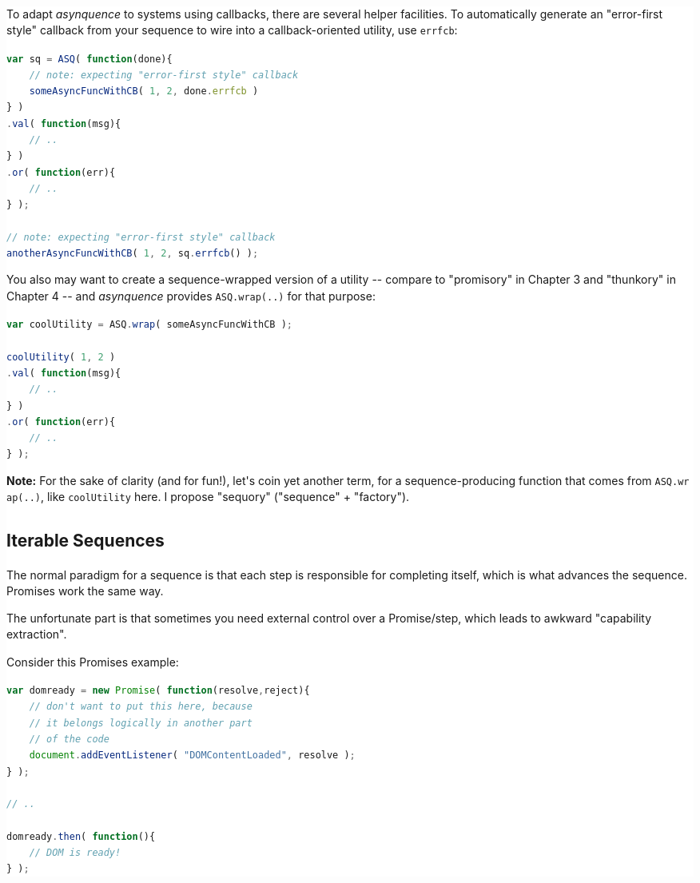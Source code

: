 To adapt *asynquence* to systems using callbacks, there are several helper facilities. To automatically generate an "error-first style" callback from your sequence to wire into a callback-oriented utility, use `errfcb`:

```js
var sq = ASQ( function(done){
	// note: expecting "error-first style" callback
	someAsyncFuncWithCB( 1, 2, done.errfcb )
} )
.val( function(msg){
	// ..
} )
.or( function(err){
	// ..
} );

// note: expecting "error-first style" callback
anotherAsyncFuncWithCB( 1, 2, sq.errfcb() );
```

You also may want to create a sequence-wrapped version of a utility -- compare to "promisory" in Chapter 3 and "thunkory" in Chapter 4 -- and *asynquence* provides `ASQ.wrap(..)` for that purpose:

```js
var coolUtility = ASQ.wrap( someAsyncFuncWithCB );

coolUtility( 1, 2 )
.val( function(msg){
	// ..
} )
.or( function(err){
	// ..
} );
```

**Note:** For the sake of clarity (and for fun!), let's coin yet another term, for a sequence-producing function that comes from `ASQ.wrap(..)`, like `coolUtility` here. I propose "sequory" ("sequence" + "factory").

## Iterable Sequences

The normal paradigm for a sequence is that each step is responsible for completing itself, which is what advances the sequence. Promises work the same way.

The unfortunate part is that sometimes you need external control over a Promise/step, which leads to awkward "capability extraction".

Consider this Promises example:

```js
var domready = new Promise( function(resolve,reject){
	// don't want to put this here, because
	// it belongs logically in another part
	// of the code
	document.addEventListener( "DOMContentLoaded", resolve );
} );

// ..

domready.then( function(){
	// DOM is ready!
} );
```
